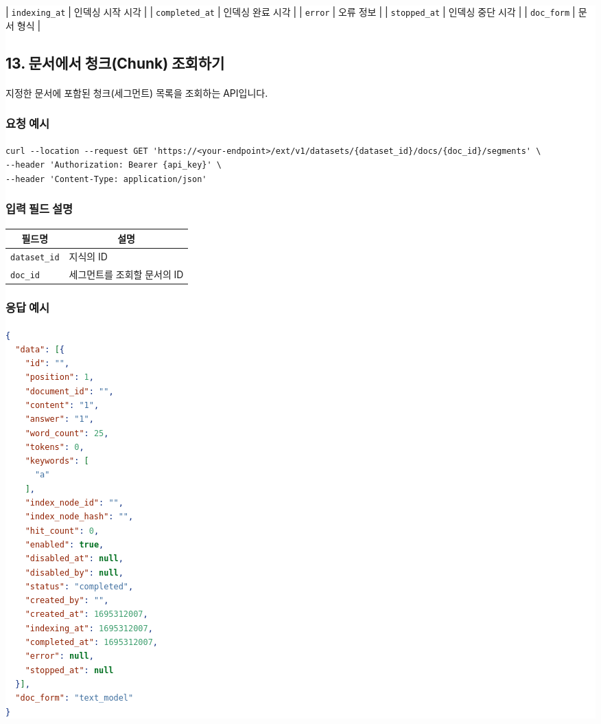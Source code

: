 | `indexing_at`         | 인덱싱 시작 시각                   |
| `completed_at`        | 인덱싱 완료 시각                   |
| `error`               | 오류 정보                          |
| `stopped_at`          | 인덱싱 중단 시각                   |
| `doc_form`            | 문서 형식                          |

## 13. 문서에서 청크(Chunk) 조회하기

지정한 문서에 포함된 청크(세그먼트) 목록을 조회하는 API입니다.

### 요청 예시

```shell
curl --location --request GET 'https://<your-endpoint>/ext/v1/datasets/{dataset_id}/docs/{doc_id}/segments' \
--header 'Authorization: Bearer {api_key}' \
--header 'Content-Type: application/json'
```

### 입력 필드 설명

| 필드명        | 설명                                 |
|---------------|--------------------------------------|
| `dataset_id`  | 지식의 ID                            |
| `doc_id`      | 세그먼트를 조회할 문서의 ID          |

### 응답 예시

```json
{
  "data": [{
    "id": "",
    "position": 1,
    "document_id": "",
    "content": "1",
    "answer": "1",
    "word_count": 25,
    "tokens": 0,
    "keywords": [
      "a"
    ],
    "index_node_id": "",
    "index_node_hash": "",
    "hit_count": 0,
    "enabled": true,
    "disabled_at": null,
    "disabled_by": null,
    "status": "completed",
    "created_by": "",
    "created_at": 1695312007,
    "indexing_at": 1695312007,
    "completed_at": 1695312007,
    "error": null,
    "stopped_at": null
  }],
  "doc_form": "text_model"
}
```
